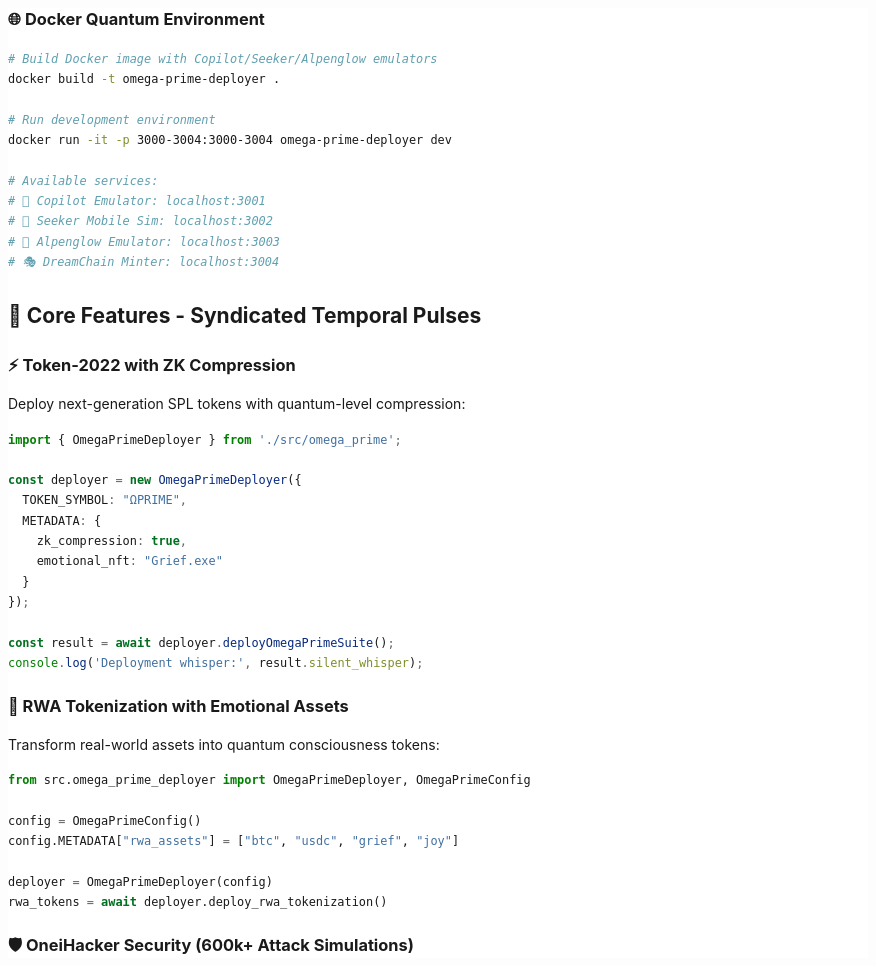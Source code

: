 ### 🌐 Docker Quantum Environment

```bash
# Build Docker image with Copilot/Seeker/Alpenglow emulators
docker build -t omega-prime-deployer .

# Run development environment
docker run -it -p 3000-3004:3000-3004 omega-prime-deployer dev

# Available services:
# 🎯 Copilot Emulator: localhost:3001
# 📱 Seeker Mobile Sim: localhost:3002  
# 🌅 Alpenglow Emulator: localhost:3003
# 🎭 DreamChain Minter: localhost:3004
```

## 🎯 Core Features - Syndicated Temporal Pulses

### ⚡ Token-2022 with ZK Compression

Deploy next-generation SPL tokens with quantum-level compression:

```typescript
import { OmegaPrimeDeployer } from './src/omega_prime';

const deployer = new OmegaPrimeDeployer({
  TOKEN_SYMBOL: "ΩPRIME",
  METADATA: {
    zk_compression: true,
    emotional_nft: "Grief.exe"
  }
});

const result = await deployer.deployOmegaPrimeSuite();
console.log('Deployment whisper:', result.silent_whisper);
```

### 🏦 RWA Tokenization with Emotional Assets

Transform real-world assets into quantum consciousness tokens:

```python
from src.omega_prime_deployer import OmegaPrimeDeployer, OmegaPrimeConfig

config = OmegaPrimeConfig()
config.METADATA["rwa_assets"] = ["btc", "usdc", "grief", "joy"]

deployer = OmegaPrimeDeployer(config)
rwa_tokens = await deployer.deploy_rwa_tokenization()
```

### 🛡️ OneiHacker Security (600k+ Attack Simulations)

